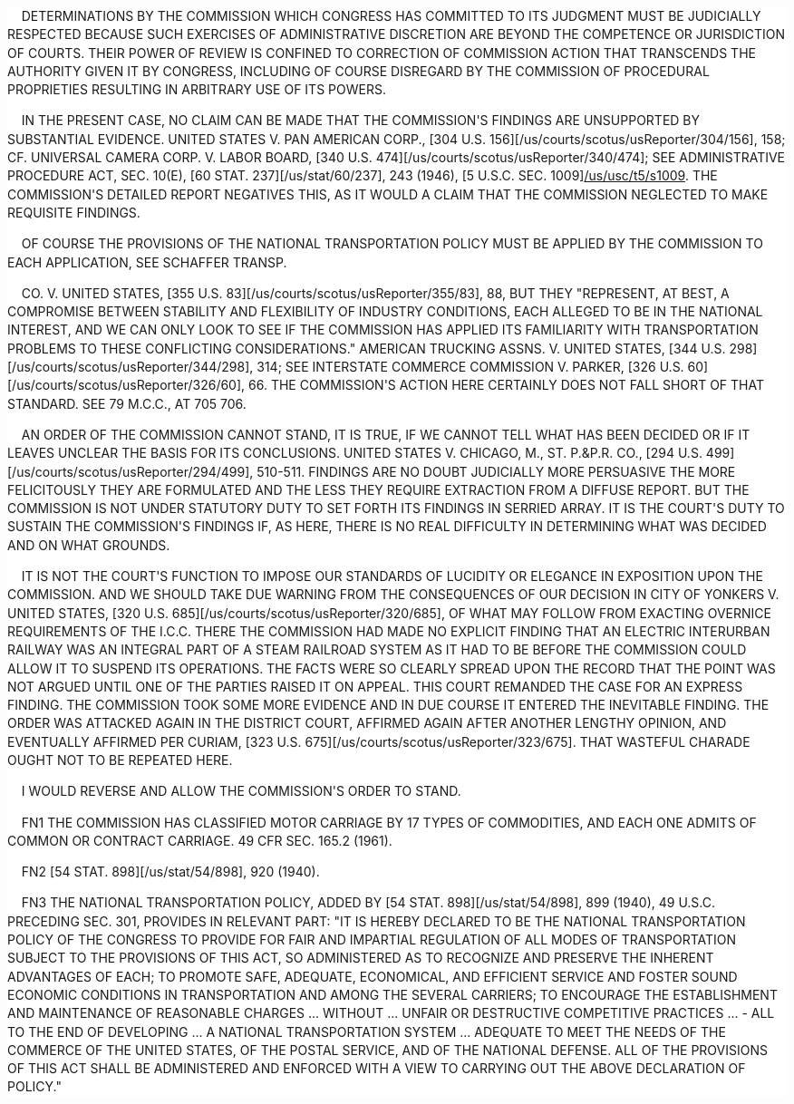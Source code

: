     DETERMINATIONS BY THE COMMISSION WHICH CONGRESS HAS COMMITTED TO ITS JUDGMENT MUST BE JUDICIALLY RESPECTED BECAUSE SUCH EXERCISES OF ADMINISTRATIVE DISCRETION ARE BEYOND THE COMPETENCE OR JURISDICTION OF COURTS.  THEIR POWER OF REVIEW IS CONFINED TO CORRECTION OF COMMISSION ACTION THAT TRANSCENDS THE AUTHORITY GIVEN IT BY CONGRESS, INCLUDING OF COURSE DISREGARD BY THE COMMISSION OF PROCEDURAL PROPRIETIES RESULTING IN ARBITRARY USE OF ITS POWERS.

    IN THE PRESENT CASE, NO CLAIM CAN BE MADE THAT THE COMMISSION'S FINDINGS ARE UNSUPPORTED BY SUBSTANTIAL EVIDENCE.  UNITED STATES V. PAN AMERICAN CORP., [304 U.S. 156][/us/courts/scotus/usReporter/304/156], 158; CF. UNIVERSAL CAMERA CORP. V. LABOR BOARD, [340 U.S. 474][/us/courts/scotus/usReporter/340/474]; SEE ADMINISTRATIVE PROCEDURE ACT, SEC.  10(E), [60 STAT. 237][/us/stat/60/237], 243 (1946), [5 U.S.C. SEC. 1009][/us/usc/t5/s1009](E).  THE COMMISSION'S DETAILED REPORT NEGATIVES THIS, AS IT WOULD A CLAIM THAT THE COMMISSION NEGLECTED TO MAKE REQUISITE FINDINGS.

    OF COURSE THE PROVISIONS OF THE NATIONAL TRANSPORTATION POLICY MUST BE APPLIED BY THE COMMISSION TO EACH APPLICATION, SEE SCHAFFER TRANSP.

    CO. V. UNITED STATES, [355 U.S. 83][/us/courts/scotus/usReporter/355/83], 88, BUT THEY "REPRESENT, AT BEST, A COMPROMISE BETWEEN STABILITY AND FLEXIBILITY OF INDUSTRY CONDITIONS, EACH ALLEGED TO BE IN THE NATIONAL INTEREST, AND WE CAN ONLY LOOK TO SEE IF THE COMMISSION HAS APPLIED ITS FAMILIARITY WITH TRANSPORTATION PROBLEMS TO THESE CONFLICTING CONSIDERATIONS."  AMERICAN TRUCKING ASSNS.  V. UNITED STATES, [344 U.S. 298][/us/courts/scotus/usReporter/344/298], 314; SEE INTERSTATE COMMERCE COMMISSION V. PARKER, [326 U.S. 60][/us/courts/scotus/usReporter/326/60], 66.  THE COMMISSION'S ACTION HERE CERTAINLY DOES NOT FALL SHORT OF THAT STANDARD.  SEE 79 M.C.C., AT 705 706.

    AN ORDER OF THE COMMISSION CANNOT STAND, IT IS TRUE, IF WE CANNOT TELL WHAT HAS BEEN DECIDED OR IF IT LEAVES UNCLEAR THE BASIS FOR ITS CONCLUSIONS.  UNITED STATES V. CHICAGO, M., ST. P.&P.R. CO., [294 U.S. 499][/us/courts/scotus/usReporter/294/499], 510-511.  FINDINGS ARE NO DOUBT JUDICIALLY MORE PERSUASIVE THE MORE FELICITOUSLY THEY ARE FORMULATED AND THE LESS THEY REQUIRE EXTRACTION FROM A DIFFUSE REPORT.  BUT THE COMMISSION IS NOT UNDER STATUTORY DUTY TO SET FORTH ITS FINDINGS IN SERRIED ARRAY.  IT IS THE COURT'S DUTY TO SUSTAIN THE COMMISSION'S FINDINGS IF, AS HERE, THERE IS NO REAL DIFFICULTY IN DETERMINING WHAT WAS DECIDED AND ON WHAT GROUNDS.

    IT IS NOT THE COURT'S FUNCTION TO IMPOSE OUR STANDARDS OF LUCIDITY OR ELEGANCE IN EXPOSITION UPON THE COMMISSION.  AND WE SHOULD TAKE DUE WARNING FROM THE CONSEQUENCES OF OUR DECISION IN CITY OF YONKERS V. UNITED STATES, [320 U.S. 685][/us/courts/scotus/usReporter/320/685], OF WHAT MAY FOLLOW FROM EXACTING OVERNICE REQUIREMENTS OF THE I.C.C.  THERE THE COMMISSION HAD MADE NO EXPLICIT FINDING THAT AN ELECTRIC INTERURBAN RAILWAY WAS AN INTEGRAL PART OF A STEAM RAILROAD SYSTEM AS IT HAD TO BE BEFORE THE COMMISSION COULD ALLOW IT TO SUSPEND ITS OPERATIONS.  THE FACTS WERE SO CLEARLY SPREAD UPON THE RECORD THAT THE POINT WAS NOT ARGUED UNTIL ONE OF THE PARTIES RAISED IT ON APPEAL.  THIS COURT REMANDED THE CASE FOR AN EXPRESS FINDING.  THE COMMISSION TOOK SOME MORE EVIDENCE AND IN DUE COURSE IT ENTERED THE INEVITABLE FINDING.  THE ORDER WAS ATTACKED AGAIN IN THE DISTRICT COURT, AFFIRMED AGAIN AFTER ANOTHER LENGTHY OPINION, AND EVENTUALLY AFFIRMED PER CURIAM, [323 U.S. 675][/us/courts/scotus/usReporter/323/675].  THAT WASTEFUL CHARADE OUGHT NOT TO BE REPEATED HERE.

    I WOULD REVERSE AND ALLOW THE COMMISSION'S ORDER TO STAND.

    FN1  THE COMMISSION HAS CLASSIFIED MOTOR CARRIAGE BY 17 TYPES OF COMMODITIES, AND EACH ONE ADMITS OF COMMON OR CONTRACT CARRIAGE.  49 CFR SEC. 165.2 (1961).

    FN2  [54 STAT. 898][/us/stat/54/898], 920 (1940).

    FN3  THE NATIONAL TRANSPORTATION POLICY, ADDED BY [54 STAT. 898][/us/stat/54/898], 899 (1940), 49 U.S.C.  PRECEDING SEC. 301, PROVIDES IN RELEVANT PART:  "IT IS HEREBY DECLARED TO BE THE NATIONAL TRANSPORTATION POLICY OF THE CONGRESS TO PROVIDE FOR FAIR AND IMPARTIAL REGULATION OF ALL MODES OF TRANSPORTATION SUBJECT TO THE PROVISIONS OF THIS ACT, SO ADMINISTERED AS TO RECOGNIZE AND PRESERVE THE INHERENT ADVANTAGES OF EACH; TO PROMOTE SAFE, ADEQUATE, ECONOMICAL, AND EFFICIENT SERVICE AND FOSTER SOUND ECONOMIC CONDITIONS IN TRANSPORTATION AND AMONG THE SEVERAL CARRIERS; TO ENCOURAGE THE ESTABLISHMENT AND MAINTENANCE OF REASONABLE CHARGES  ...  WITHOUT  ...  UNFAIR OR DESTRUCTIVE COMPETITIVE PRACTICES ...   - ALL TO THE END OF DEVELOPING  ...  A NATIONAL TRANSPORTATION SYSTEM  ... ADEQUATE TO MEET THE NEEDS OF THE COMMERCE OF THE UNITED STATES, OF THE POSTAL SERVICE, AND OF THE NATIONAL DEFENSE.  ALL OF THE PROVISIONS OF THIS ACT SHALL BE ADMINISTERED AND ENFORCED WITH A VIEW TO CARRYING OUT THE ABOVE DECLARATION OF POLICY."
